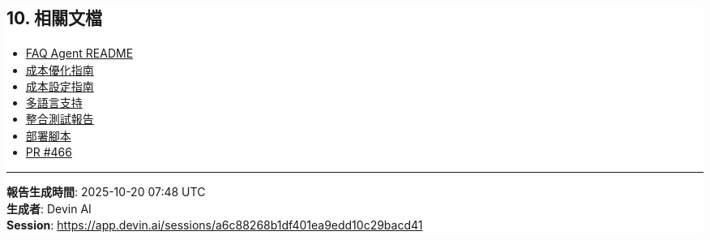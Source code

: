 
## 10. 相關文檔

- [FAQ Agent README](./README.md)
- [成本優化指南](./COST_OPTIMIZATION_GUIDE.md)
- [成本設定指南](./OPENAI_COST_SETUP.md)
- [多語言支持](./MULTILINGUAL_SUPPORT.md)
- [整合測試報告](./INTEGRATION_TEST_REPORT.md)
- [部署腳本](./deploy.sh)
- [PR #466](https://github.com/RC918/morningai/pull/466)

---

**報告生成時間**: 2025-10-20 07:48 UTC  
**生成者**: Devin AI  
**Session**: https://app.devin.ai/sessions/a6c88268b1df401ea9edd10c29bacd41
